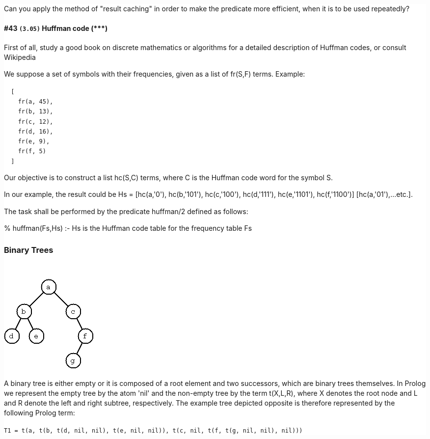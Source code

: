 Can you apply the method of "result caching" in order to make the predicate more efficient, when it is to be used repeatedly? 

#### #43 `(3.05)` Huffman code (\*\*\*)
First of all, study a good book on discrete mathematics or algorithms for a detailed description of Huffman codes, or consult Wikipedia

We suppose a set of symbols with their frequencies, given as a list of fr(S,F) terms. 
Example: 
```
  [
    fr(a, 45), 
    fr(b, 13), 
    fr(c, 12), 
    fr(d, 16), 
    fr(e, 9), 
    fr(f, 5)
  ]
```

Our objective is to construct a list hc(S,C) terms, where C is the Huffman code word for the symbol S. 

In our example, the result could be 
Hs = \[hc(a,'0'), hc(b,'101'), hc(c,'100'), hc(d,'111'), hc(e,'1101'), hc(f,'1100')] \[hc(a,'01'),...etc.]. 

The task shall be performed by the predicate huffman/2 defined as follows: 

% huffman(Fs,Hs) :- Hs is the Huffman code table for the frequency table Fs 

### Binary Trees

![](/images/p67.gif)

A binary tree is either empty or it is composed of a root element and two successors, which are binary trees themselves.
In Prolog we represent the empty tree by the atom 'nil' and the non-empty tree by the term t(X,L,R), where X denotes the root node and L and R denote the left and right subtree, respectively. The example tree depicted opposite is therefore represented by the following Prolog term: 

```
T1 = t(a, t(b, t(d, nil, nil), t(e, nil, nil)), t(c, nil, t(f, t(g, nil, nil), nil))) 
```
